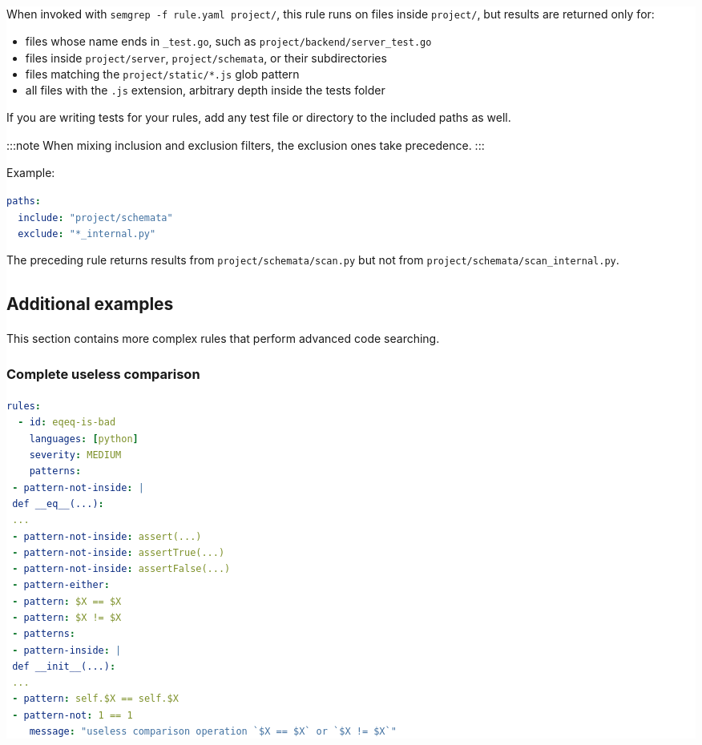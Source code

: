 When invoked with `semgrep -f rule.yaml project/`, this rule runs on files inside `project/`, but results are returned only for:

- files whose name ends in `_test.go`, such as `project/backend/server_test.go`
- files inside `project/server`, `project/schemata`, or their subdirectories
- files matching the `project/static/*.js` glob pattern
- all files with the `.js` extension, arbitrary depth inside the tests folder

If you are writing tests for your rules, add any test file or directory to the included paths as well.

:::note
When mixing inclusion and exclusion filters, the exclusion ones take precedence.
:::

Example:

```yaml
paths:
  include: "project/schemata"
  exclude: "*_internal.py"
```

The preceding rule returns results from `project/schemata/scan.py` but not from `project/schemata/scan_internal.py`.

## Additional examples

This section contains more complex rules that perform advanced code searching.

### Complete useless comparison

```yaml
rules:
  - id: eqeq-is-bad
    languages: [python]
    severity: MEDIUM
    patterns:
 - pattern-not-inside: |
 def __eq__(...):
 ...
 - pattern-not-inside: assert(...)
 - pattern-not-inside: assertTrue(...)
 - pattern-not-inside: assertFalse(...)
 - pattern-either:
 - pattern: $X == $X
 - pattern: $X != $X
 - patterns:
 - pattern-inside: |
 def __init__(...):
 ...
 - pattern: self.$X == self.$X
 - pattern-not: 1 == 1
    message: "useless comparison operation `$X == $X` or `$X != $X`"
```
